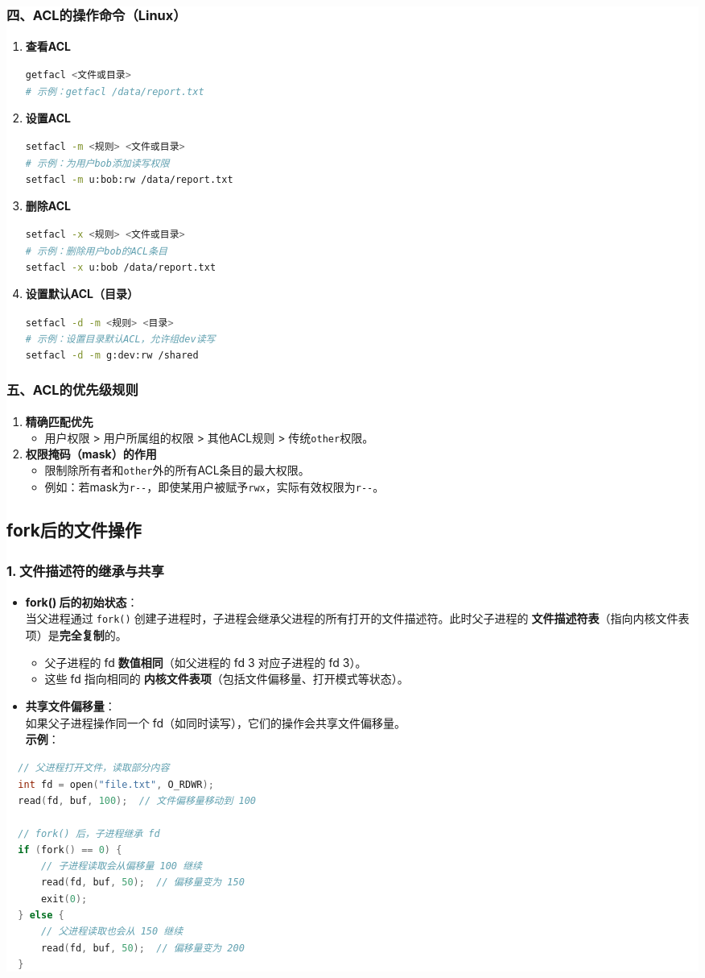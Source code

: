 ### **四、ACL的操作命令（Linux）**
1. **查看ACL**  

   ```bash
   getfacl <文件或目录>  
   # 示例：getfacl /data/report.txt  
   ```

2. **设置ACL**  

   ```bash
   setfacl -m <规则> <文件或目录>  
   # 示例：为用户bob添加读写权限  
   setfacl -m u:bob:rw /data/report.txt  
   ```

3. **删除ACL**  

   ```bash
   setfacl -x <规则> <文件或目录>  
   # 示例：删除用户bob的ACL条目  
   setfacl -x u:bob /data/report.txt  
   ```

4. **设置默认ACL（目录）**  

   ```bash
   setfacl -d -m <规则> <目录>  
   # 示例：设置目录默认ACL，允许组dev读写  
   setfacl -d -m g:dev:rw /shared  
   ```


### **五、ACL的优先级规则**
1. **精确匹配优先**  
   - 用户权限 > 用户所属组的权限 > 其他ACL规则 > 传统`other`权限。  
2. **权限掩码（mask）的作用**  
   - 限制除所有者和`other`外的所有ACL条目的最大权限。  
   - 例如：若mask为`r--`，即使某用户被赋予`rwx`，实际有效权限为`r--`。  


## fork后的文件操作

### **1. 文件描述符的继承与共享**
- **fork() 后的初始状态**：  
  当父进程通过 `fork()` 创建子进程时，子进程会继承父进程的所有打开的文件描述符。此时父子进程的 **文件描述符表**（指向内核文件表项）是**完全复制**的。  
  - 父子进程的 fd **数值相同**（如父进程的 fd 3 对应子进程的 fd 3）。  
  - 这些 fd 指向相同的 **内核文件表项**（包括文件偏移量、打开模式等状态）。

- **共享文件偏移量**：  
  如果父子进程操作同一个 fd（如同时读写），它们的操作会共享文件偏移量。  
  **示例**：  

```c
  // 父进程打开文件，读取部分内容
  int fd = open("file.txt", O_RDWR);
  read(fd, buf, 100);  // 文件偏移量移动到 100

  // fork() 后，子进程继承 fd
  if (fork() == 0) {
      // 子进程读取会从偏移量 100 继续
      read(fd, buf, 50);  // 偏移量变为 150
      exit(0);
  } else {
      // 父进程读取也会从 150 继续
      read(fd, buf, 50);  // 偏移量变为 200
  }
  ```
